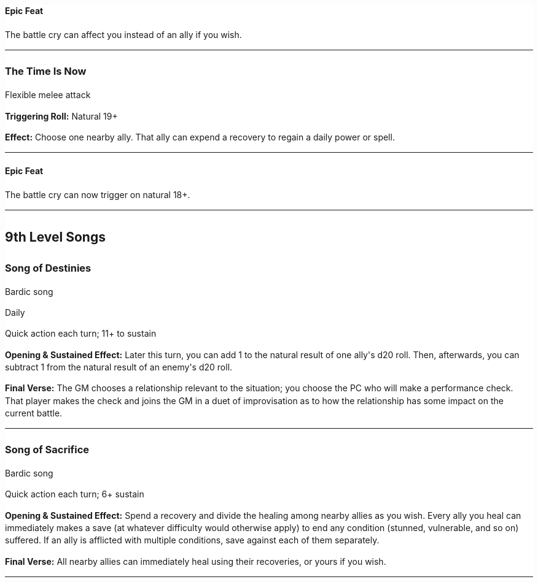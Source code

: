 
#### Epic Feat

The battle cry can affect you instead of an ally if you wish.

---

### The Time Is Now

Flexible melee attack

**Triggering Roll:** Natural 19+

**Effect:** Choose one nearby ally. That ally can expend a recovery to regain a daily power or spell.

---

#### Epic Feat

The battle cry can now trigger on natural 18+.

---

## 9th Level Songs

### Song of Destinies

Bardic song

Daily

Quick action each turn; 11+ to sustain

**Opening & Sustained Effect:** Later this turn, you can add 1 to the natural result of one ally's d20 roll. Then, afterwards, you can subtract 1 from the natural result of an enemy's d20 roll.

**Final Verse:** The GM chooses a relationship relevant to the situation; you choose the PC who will make a performance check. That player makes the check and joins the GM in a duet of improvisation as to how the relationship has some impact on the current battle.

---

### Song of Sacrifice

Bardic song

Quick action each turn; 6+ sustain

**Opening & Sustained Effect:** Spend a recovery and divide the healing among nearby allies as you wish. Every ally you heal can immediately makes a save (at whatever difficulty would otherwise apply) to end any condition (stunned, vulnerable, and so on) suffered. If an ally is afflicted with multiple conditions, save against each of them separately.

**Final Verse:** All nearby allies can immediately heal using their recoveries, or yours if you wish.

---
